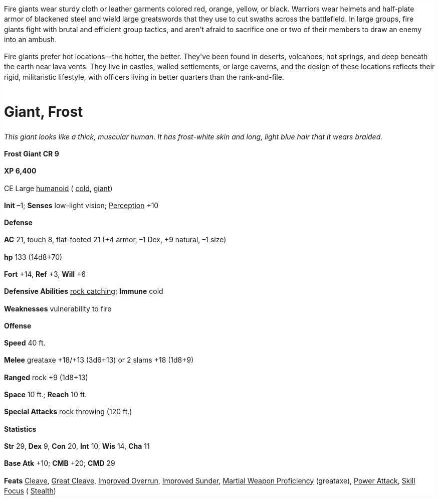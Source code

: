 Fire giants wear sturdy cloth or leather garments colored red, orange, yellow, or black. Warriors wear helmets and half-plate armor of blackened steel and wield large greatswords that they use to cut swaths across the battlefield. In large groups, fire giants fight with brutal and efficient group tactics, and aren't afraid to sacrifice one or two of their members to draw an enemy into an ambush.

Fire giants prefer hot locations—the hotter, the better. They've been found in deserts, volcanoes, hot springs, and deep beneath the earth near lava vents. They live in castles, walled settlements, or large caverns, and the design of these locations reflects their rigid, militaristic lifestyle, with officers living in better quarters than the rank-and-file.

# Giant, Frost

_This giant looks like a thick, muscular human. It has frost-white skin and long, light blue hair that it wears braided._

**Frost Giant CR 9**

**XP 6,400**

CE Large [humanoid](creatureTypes.html#_humanoid) ( [cold](creatureTypes.html#_cold-subtype), [giant](creatureTypes.html#_giant-type))

**Init** –1; **Senses** low-light vision; [Perception](../skills/perception.html#_perception) +10

**Defense**

**AC** 21, touch 8, flat-footed 21 (+4 armor, –1 Dex, +9 natural, –1 size)

**hp** 133 (14d8+70)

**Fort** +14, **Ref** +3, **Will** +6

**Defensive Abilities** [rock catching](universalMonsterRules.html#_rock-catching); **Immune** cold

**Weaknesses** vulnerability to fire

**Offense**

**Speed** 40 ft.

**Melee** greataxe +18/+13 (3d6+13) or 2 slams +18 (1d8+9)

**Ranged** rock +9 (1d8+13)

**Space** 10 ft.; **Reach** 10 ft.

**Special Attacks** [rock throwing](universalMonsterRules.html#_rock-throwing) (120 ft.)

**Statistics**

**Str** 29, **Dex** 9, **Con** 20, **Int** 10, **Wis** 14, **Cha** 11

**Base Atk** +10; **CMB** +20; **CMD** 29

**Feats** [Cleave](../feats.html#_cleave), [Great Cleave](../feats.html#_great-cleave), [Improved Overrun](../feats.html#_improved-overrun), [Improved Sunder](../feats.html#_improved-sunder), [Martial Weapon Proficiency](../feats.html#_martial-weapon-proficiency) (greataxe), [Power Attack](../feats.html#_power-attack), [Skill Focus](../feats.html#_skill-focus) ( [Stealth](../skills/stealth.html#_stealth))
